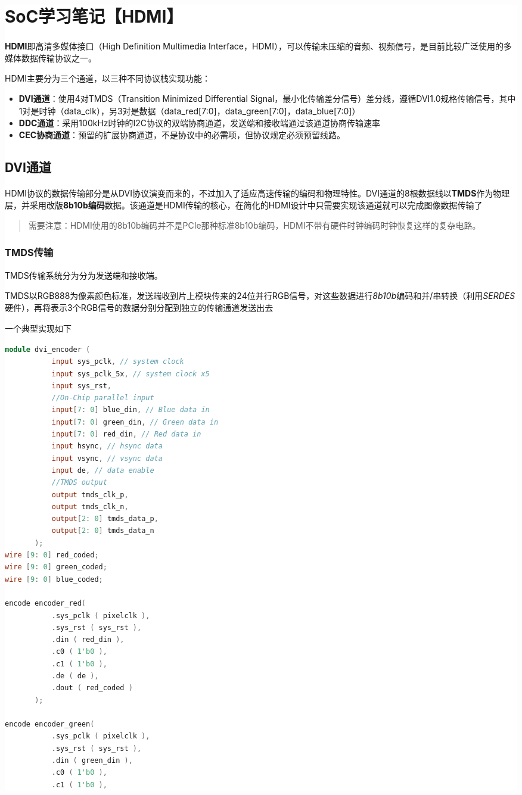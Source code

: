 # SoC学习笔记【HDMI】

**HDMI**即高清多媒体接口（High Definition Multimedia Interface，HDMI），可以传输未压缩的音频、视频信号，是目前比较广泛使用的多媒体数据传输协议之一。

HDMI主要分为三个通道，以三种不同协议栈实现功能：

* **DVI通道**：使用4对TMDS（Transition Minimized Differential Signal，最小化传输差分信号）差分线，遵循DVI1.0规格传输信号，其中1对是时钟（data_clk），另3对是数据（data_red[7:0]，data_green[7:0]，data_blue[7:0]）
* **DDC通道**：采用100kHz时钟的I2C协议的双端协商通道，发送端和接收端通过该通道协商传输速率
* **CEC协商通道**：预留的扩展协商通道，不是协议中的必需项，但协议规定必须预留线路。

## DVI通道

HDMI协议的数据传输部分是从DVI协议演变而来的，不过加入了适应高速传输的编码和物理特性。DVI通道的8根数据线以**TMDS**作为物理层，并采用改版**8b10b编码**数据。该通道是HDMI传输的核心，在简化的HDMI设计中只需要实现该通道就可以完成图像数据传输了

> 需要注意：HDMI使用的8b10b编码并不是PCIe那种标准8b10b编码，HDMI不带有硬件时钟编码时钟恢复这样的复杂电路。

### TMDS传输

TMDS传输系统分为分为发送端和接收端。

TMDS以RGB888为像素颜色标准，发送端收到片上模块传来的24位并行RGB信号，对这些数据进行*8b10b*编码和并/串转换（利用*SERDES*硬件），再将表示3个RGB信号的数据分别分配到独立的传输通道发送出去

一个典型实现如下

```verilog
module dvi_encoder (
           input sys_pclk, // system clock
           input sys_pclk_5x, // system clock x5
           input sys_rst,
           //On-Chip parallel input
           input[7: 0] blue_din, // Blue data in
           input[7: 0] green_din, // Green data in
           input[7: 0] red_din, // Red data in
           input hsync, // hsync data
           input vsync, // vsync data
           input de, // data enable
           //TMDS output
           output tmds_clk_p,
           output tmds_clk_n,
           output[2: 0] tmds_data_p,
           output[2: 0] tmds_data_n
       );
wire [9: 0] red_coded;
wire [9: 0] green_coded;
wire [9: 0] blue_coded;

encode encoder_red(
           .sys_pclk ( pixelclk ),
           .sys_rst ( sys_rst ),
           .din ( red_din ),
           .c0 ( 1'b0 ),
           .c1 ( 1'b0 ),
           .de ( de ),
           .dout ( red_coded )
       );

encode encoder_green(
           .sys_pclk ( pixelclk ),
           .sys_rst ( sys_rst ),
           .din ( green_din ),
           .c0 ( 1'b0 ),
           .c1 ( 1'b0 ),
```